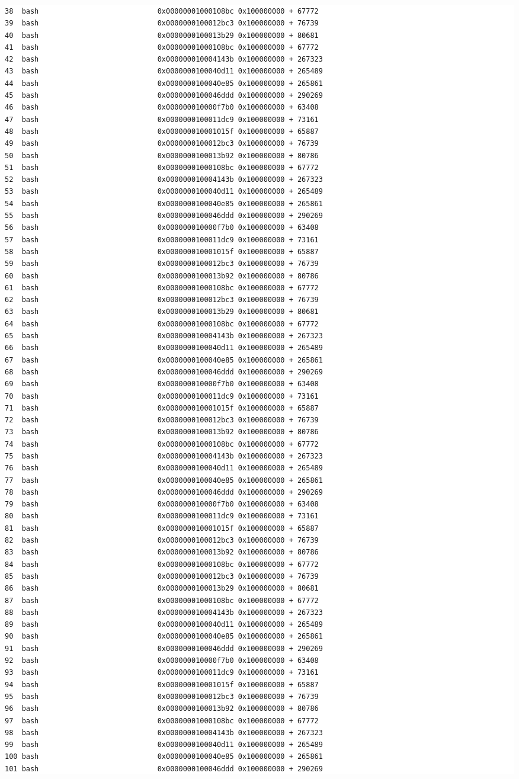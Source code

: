     38  bash                            0x00000001000108bc 0x100000000 + 67772
    39  bash                            0x0000000100012bc3 0x100000000 + 76739
    40  bash                            0x0000000100013b29 0x100000000 + 80681
    41  bash                            0x00000001000108bc 0x100000000 + 67772
    42  bash                            0x000000010004143b 0x100000000 + 267323
    43  bash                            0x0000000100040d11 0x100000000 + 265489
    44  bash                            0x0000000100040e85 0x100000000 + 265861
    45  bash                            0x0000000100046ddd 0x100000000 + 290269
    46  bash                            0x000000010000f7b0 0x100000000 + 63408
    47  bash                            0x0000000100011dc9 0x100000000 + 73161
    48  bash                            0x000000010001015f 0x100000000 + 65887
    49  bash                            0x0000000100012bc3 0x100000000 + 76739
    50  bash                            0x0000000100013b92 0x100000000 + 80786
    51  bash                            0x00000001000108bc 0x100000000 + 67772
    52  bash                            0x000000010004143b 0x100000000 + 267323
    53  bash                            0x0000000100040d11 0x100000000 + 265489
    54  bash                            0x0000000100040e85 0x100000000 + 265861
    55  bash                            0x0000000100046ddd 0x100000000 + 290269
    56  bash                            0x000000010000f7b0 0x100000000 + 63408
    57  bash                            0x0000000100011dc9 0x100000000 + 73161
    58  bash                            0x000000010001015f 0x100000000 + 65887
    59  bash                            0x0000000100012bc3 0x100000000 + 76739
    60  bash                            0x0000000100013b92 0x100000000 + 80786
    61  bash                            0x00000001000108bc 0x100000000 + 67772
    62  bash                            0x0000000100012bc3 0x100000000 + 76739
    63  bash                            0x0000000100013b29 0x100000000 + 80681
    64  bash                            0x00000001000108bc 0x100000000 + 67772
    65  bash                            0x000000010004143b 0x100000000 + 267323
    66  bash                            0x0000000100040d11 0x100000000 + 265489
    67  bash                            0x0000000100040e85 0x100000000 + 265861
    68  bash                            0x0000000100046ddd 0x100000000 + 290269
    69  bash                            0x000000010000f7b0 0x100000000 + 63408
    70  bash                            0x0000000100011dc9 0x100000000 + 73161
    71  bash                            0x000000010001015f 0x100000000 + 65887
    72  bash                            0x0000000100012bc3 0x100000000 + 76739
    73  bash                            0x0000000100013b92 0x100000000 + 80786
    74  bash                            0x00000001000108bc 0x100000000 + 67772
    75  bash                            0x000000010004143b 0x100000000 + 267323
    76  bash                            0x0000000100040d11 0x100000000 + 265489
    77  bash                            0x0000000100040e85 0x100000000 + 265861
    78  bash                            0x0000000100046ddd 0x100000000 + 290269
    79  bash                            0x000000010000f7b0 0x100000000 + 63408
    80  bash                            0x0000000100011dc9 0x100000000 + 73161
    81  bash                            0x000000010001015f 0x100000000 + 65887
    82  bash                            0x0000000100012bc3 0x100000000 + 76739
    83  bash                            0x0000000100013b92 0x100000000 + 80786
    84  bash                            0x00000001000108bc 0x100000000 + 67772
    85  bash                            0x0000000100012bc3 0x100000000 + 76739
    86  bash                            0x0000000100013b29 0x100000000 + 80681
    87  bash                            0x00000001000108bc 0x100000000 + 67772
    88  bash                            0x000000010004143b 0x100000000 + 267323
    89  bash                            0x0000000100040d11 0x100000000 + 265489
    90  bash                            0x0000000100040e85 0x100000000 + 265861
    91  bash                            0x0000000100046ddd 0x100000000 + 290269
    92  bash                            0x000000010000f7b0 0x100000000 + 63408
    93  bash                            0x0000000100011dc9 0x100000000 + 73161
    94  bash                            0x000000010001015f 0x100000000 + 65887
    95  bash                            0x0000000100012bc3 0x100000000 + 76739
    96  bash                            0x0000000100013b92 0x100000000 + 80786
    97  bash                            0x00000001000108bc 0x100000000 + 67772
    98  bash                            0x000000010004143b 0x100000000 + 267323
    99  bash                            0x0000000100040d11 0x100000000 + 265489
    100 bash                            0x0000000100040e85 0x100000000 + 265861
    101 bash                            0x0000000100046ddd 0x100000000 + 290269